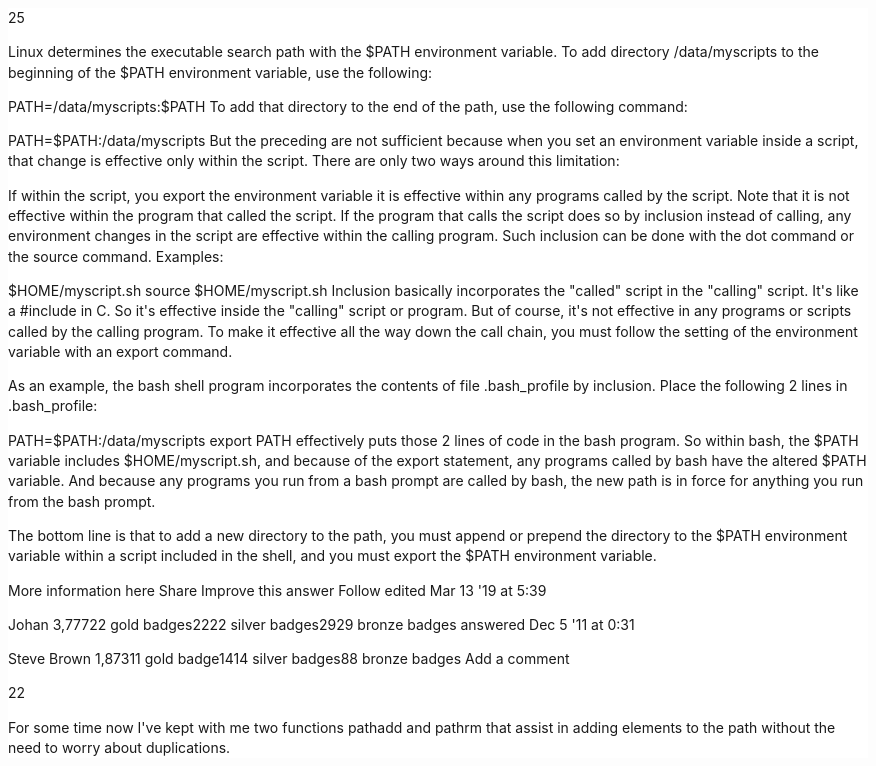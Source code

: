 25

Linux determines the executable search path with the $PATH environment variable. To add directory /data/myscripts to the beginning of the $PATH environment variable, use the following:

PATH=/data/myscripts:$PATH
To add that directory to the end of the path, use the following command:

PATH=$PATH:/data/myscripts
But the preceding are not sufficient because when you set an environment variable inside a script, that change is effective only within the script. There are only two ways around this limitation:

If within the script, you export the environment variable it is effective within any programs called by the script. Note that it is not effective within the program that called the script.
If the program that calls the script does so by inclusion instead of calling, any environment changes in the script are effective within the calling program. Such inclusion can be done with the dot command or the source command.
Examples:

$HOME/myscript.sh
source $HOME/myscript.sh
Inclusion basically incorporates the "called" script in the "calling" script. It's like a #include in C. So it's effective inside the "calling" script or program. But of course, it's not effective in any programs or scripts called by the calling program. To make it effective all the way down the call chain, you must follow the setting of the environment variable with an export command.

As an example, the bash shell program incorporates the contents of file .bash_profile by inclusion. Place the following 2 lines in .bash_profile:

PATH=$PATH:/data/myscripts
export PATH
effectively puts those 2 lines of code in the bash program. So within bash, the $PATH variable includes $HOME/myscript.sh, and because of the export statement, any programs called by bash have the altered $PATH variable. And because any programs you run from a bash prompt are called by bash, the new path is in force for anything you run from the bash prompt.

The bottom line is that to add a new directory to the path, you must append or prepend the directory to the $PATH environment variable within a script included in the shell, and you must export the $PATH environment variable.

More information here
Share
Improve this answer
Follow
edited Mar 13 '19 at 5:39

Johan
3,77722 gold badges2222 silver badges2929 bronze badges
answered Dec 5 '11 at 0:31

Steve Brown
1,87311 gold badge1414 silver badges88 bronze badges
Add a comment
 
22

For some time now I've kept with me two functions pathadd and pathrm that assist in adding elements to the path without the need to worry about duplications.
